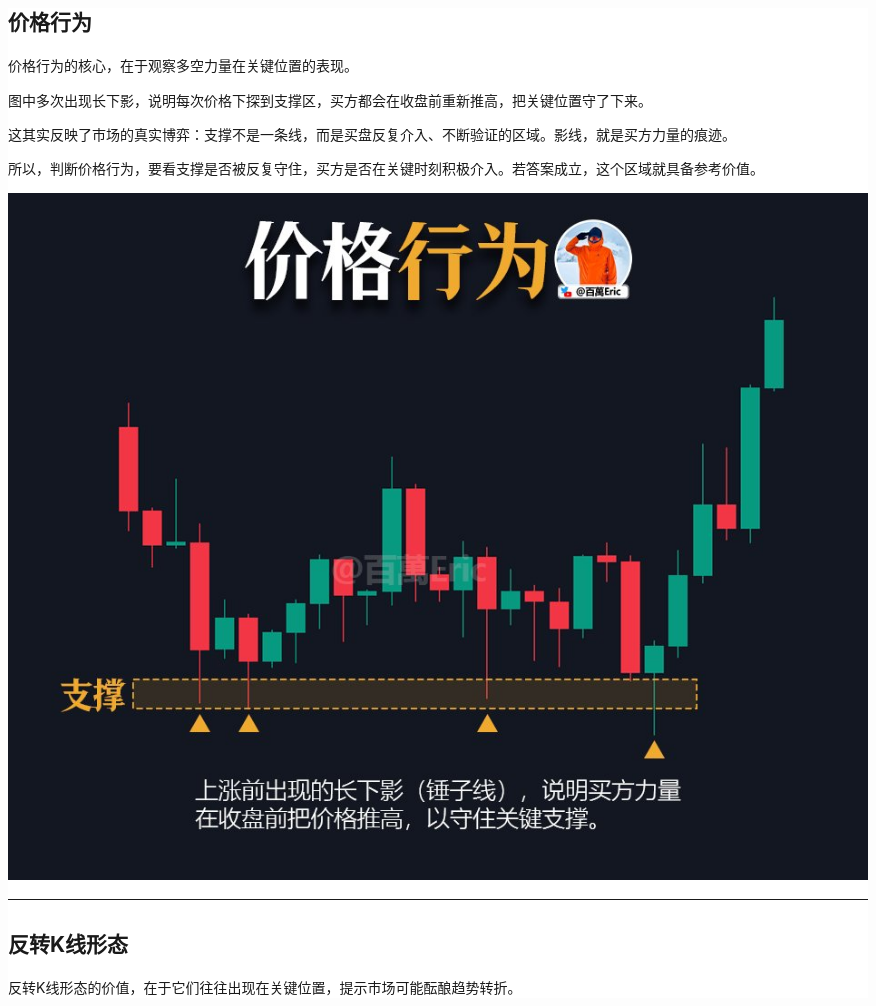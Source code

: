 ## 价格行为

价格行为的核心，在于观察多空力量在关键位置的表现。

图中多次出现长下影，说明每次价格下探到支撑区，买方都会在收盘前重新推高，把关键位置守了下来。

这其实反映了市场的真实博弈：支撑不是一条线，而是买盘反复介入、不断验证的区域。影线，就是买方力量的痕迹。

所以，判断价格行为，要看支撑是否被反复守住，买方是否在关键时刻积极介入。若答案成立，这个区域就具备参考价值。

![alt text](image.png)

---

## 反转K线形态

反转K线形态的价值，在于它们往往出现在关键位置，提示市场可能酝酿趋势转折。
